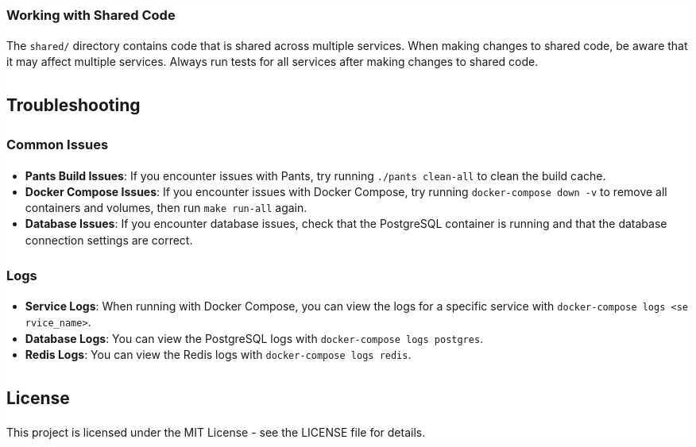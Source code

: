 ### Working with Shared Code

The `shared/` directory contains code that is shared across multiple services. When making changes to shared code, be aware that it may affect multiple services. Always run tests for all services after making changes to shared code.

## Troubleshooting

### Common Issues

- **Pants Build Issues**: If you encounter issues with Pants, try running `./pants clean-all` to clean the build cache.
- **Docker Compose Issues**: If you encounter issues with Docker Compose, try running `docker-compose down -v` to remove all containers and volumes, then run `make run-all` again.
- **Database Issues**: If you encounter database issues, check that the PostgreSQL container is running and that the database connection settings are correct.

### Logs

- **Service Logs**: When running with Docker Compose, you can view the logs for a specific service with `docker-compose logs <service_name>`.
- **Database Logs**: You can view the PostgreSQL logs with `docker-compose logs postgres`.
- **Redis Logs**: You can view the Redis logs with `docker-compose logs redis`.

## License

This project is licensed under the MIT License - see the LICENSE file for details.
